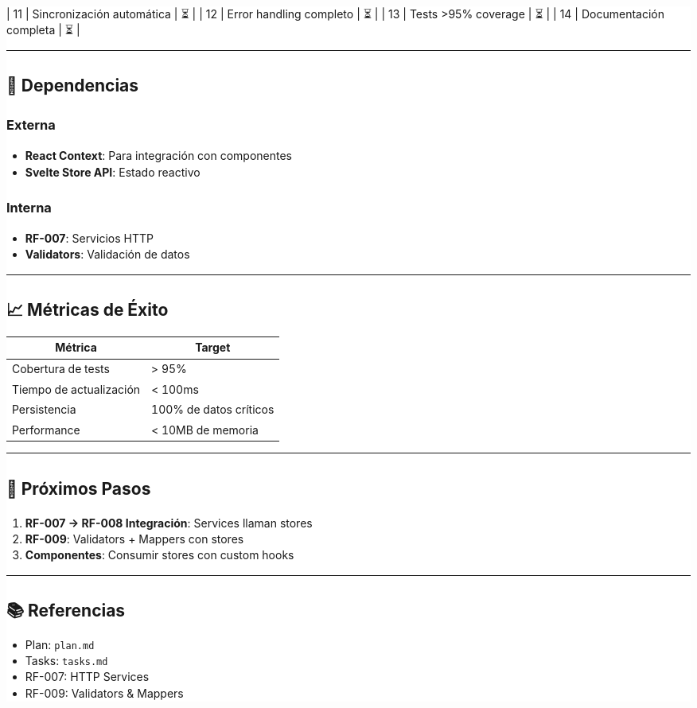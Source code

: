 | 11 | Sincronización automática | ⏳ |
| 12 | Error handling completo | ⏳ |
| 13 | Tests >95% coverage | ⏳ |
| 14 | Documentación completa | ⏳ |

---

## 🔗 Dependencias

### Externa
- **React Context**: Para integración con componentes
- **Svelte Store API**: Estado reactivo

### Interna
- **RF-007**: Servicios HTTP
- **Validators**: Validación de datos

---

## 📈 Métricas de Éxito

| Métrica | Target |
|---------|--------|
| Cobertura de tests | > 95% |
| Tiempo de actualización | < 100ms |
| Persistencia | 100% de datos críticos |
| Performance | < 10MB de memoria |

---

## 🚀 Próximos Pasos

1. **RF-007 → RF-008 Integración**: Services llaman stores
2. **RF-009**: Validators + Mappers con stores
3. **Componentes**: Consumir stores con custom hooks

---

## 📚 Referencias

- Plan: `plan.md`
- Tasks: `tasks.md`
- RF-007: HTTP Services
- RF-009: Validators & Mappers
